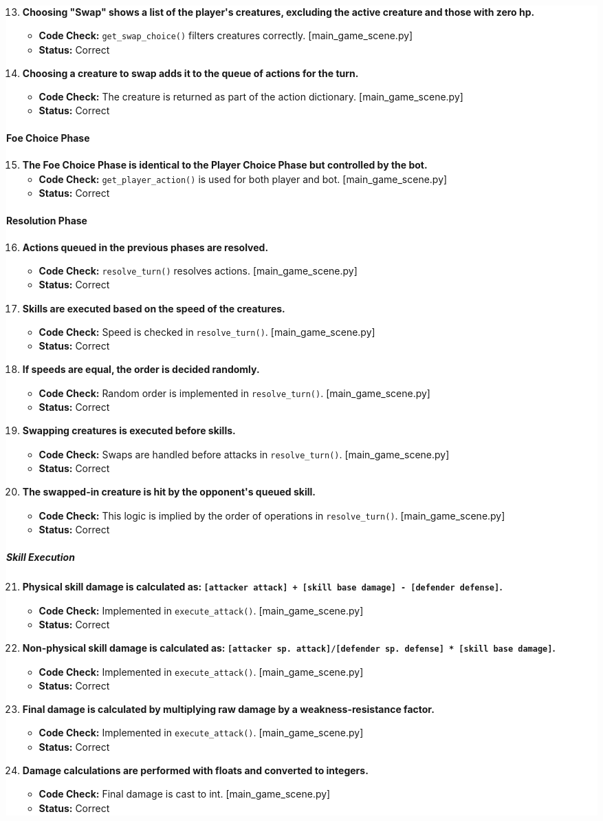 13. **Choosing "Swap" shows a list of the player's creatures, excluding the active creature and those with zero hp.**  
    - **Code Check:** `get_swap_choice()` filters creatures correctly. [main_game_scene.py]
    - **Status:** Correct

14. **Choosing a creature to swap adds it to the queue of actions for the turn.**  
    - **Code Check:** The creature is returned as part of the action dictionary. [main_game_scene.py]
    - **Status:** Correct

#### Foe Choice Phase
15. **The Foe Choice Phase is identical to the Player Choice Phase but controlled by the bot.**  
    - **Code Check:** `get_player_action()` is used for both player and bot. [main_game_scene.py]
    - **Status:** Correct

#### Resolution Phase
16. **Actions queued in the previous phases are resolved.**  
    - **Code Check:** `resolve_turn()` resolves actions. [main_game_scene.py]
    - **Status:** Correct

17. **Skills are executed based on the speed of the creatures.**  
    - **Code Check:** Speed is checked in `resolve_turn()`. [main_game_scene.py]
    - **Status:** Correct

18. **If speeds are equal, the order is decided randomly.**  
    - **Code Check:** Random order is implemented in `resolve_turn()`. [main_game_scene.py]
    - **Status:** Correct

19. **Swapping creatures is executed before skills.**  
    - **Code Check:** Swaps are handled before attacks in `resolve_turn()`. [main_game_scene.py]
    - **Status:** Correct

20. **The swapped-in creature is hit by the opponent's queued skill.**  
    - **Code Check:** This logic is implied by the order of operations in `resolve_turn()`. [main_game_scene.py]
    - **Status:** Correct

##### Skill Execution
21. **Physical skill damage is calculated as: `[attacker attack] + [skill base damage] - [defender defense]`.**  
    - **Code Check:** Implemented in `execute_attack()`. [main_game_scene.py]
    - **Status:** Correct

22. **Non-physical skill damage is calculated as: `[attacker sp. attack]/[defender sp. defense] * [skill base damage]`.**  
    - **Code Check:** Implemented in `execute_attack()`. [main_game_scene.py]
    - **Status:** Correct

23. **Final damage is calculated by multiplying raw damage by a weakness-resistance factor.**  
    - **Code Check:** Implemented in `execute_attack()`. [main_game_scene.py]
    - **Status:** Correct

24. **Damage calculations are performed with floats and converted to integers.**  
    - **Code Check:** Final damage is cast to int. [main_game_scene.py]
    - **Status:** Correct
